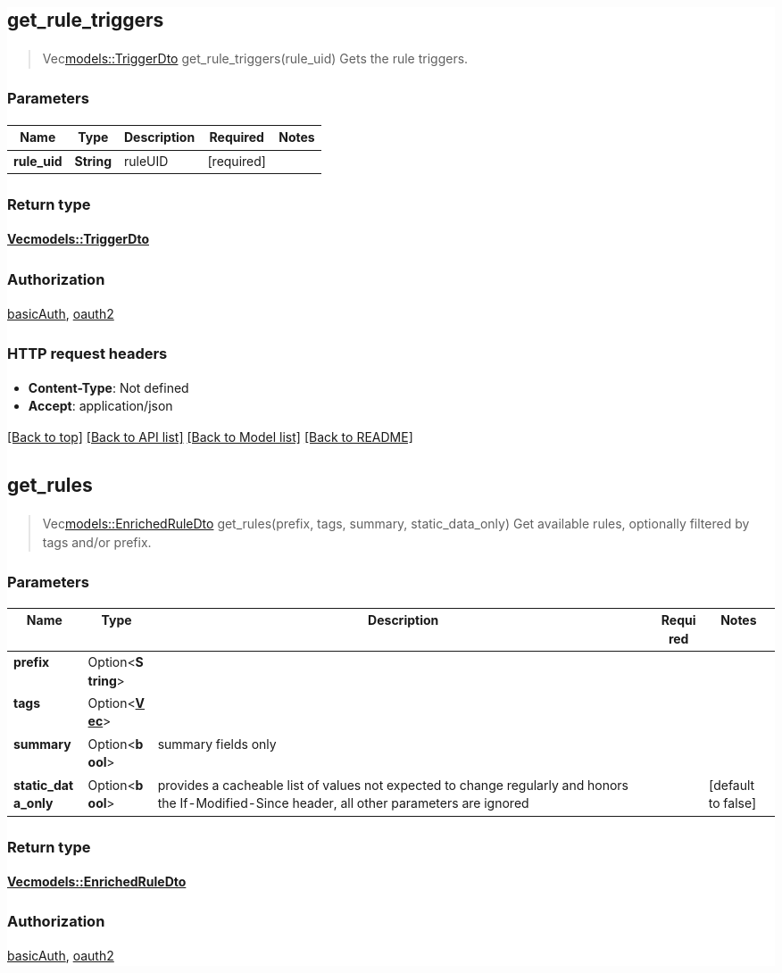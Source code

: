 
## get_rule_triggers

> Vec<models::TriggerDto> get_rule_triggers(rule_uid)
Gets the rule triggers.

### Parameters


Name | Type | Description  | Required | Notes
------------- | ------------- | ------------- | ------------- | -------------
**rule_uid** | **String** | ruleUID | [required] |

### Return type

[**Vec<models::TriggerDto>**](TriggerDTO.md)

### Authorization

[basicAuth](../README.md#basicAuth), [oauth2](../README.md#oauth2)

### HTTP request headers

- **Content-Type**: Not defined
- **Accept**: application/json

[[Back to top]](#) [[Back to API list]](../README.md#documentation-for-api-endpoints) [[Back to Model list]](../README.md#documentation-for-models) [[Back to README]](../README.md)


## get_rules

> Vec<models::EnrichedRuleDto> get_rules(prefix, tags, summary, static_data_only)
Get available rules, optionally filtered by tags and/or prefix.

### Parameters


Name | Type | Description  | Required | Notes
------------- | ------------- | ------------- | ------------- | -------------
**prefix** | Option<**String**> |  |  |
**tags** | Option<[**Vec<String>**](String.md)> |  |  |
**summary** | Option<**bool**> | summary fields only |  |
**static_data_only** | Option<**bool**> | provides a cacheable list of values not expected to change regularly and honors the If-Modified-Since header, all other parameters are ignored |  |[default to false]

### Return type

[**Vec<models::EnrichedRuleDto>**](EnrichedRuleDTO.md)

### Authorization

[basicAuth](../README.md#basicAuth), [oauth2](../README.md#oauth2)
